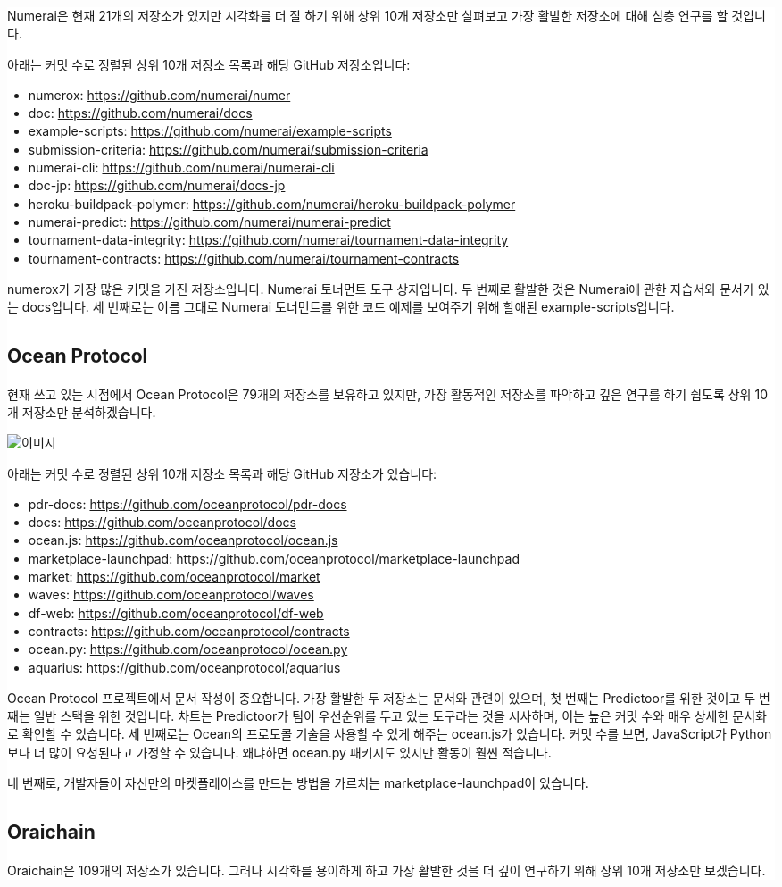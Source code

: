 Numerai은 현재 21개의 저장소가 있지만 시각화를 더 잘 하기 위해 상위 10개 저장소만 살펴보고 가장 활발한 저장소에 대해 심층 연구를 할 것입니다.

아래는 커밋 수로 정렬된 상위 10개 저장소 목록과 해당 GitHub 저장소입니다:

- numerox: https://github.com/numerai/numer
- doc: https://github.com/numerai/docs
- example-scripts: https://github.com/numerai/example-scripts
- submission-criteria: https://github.com/numerai/submission-criteria
- numerai-cli: https://github.com/numerai/numerai-cli
- doc-jp: https://github.com/numerai/docs-jp
- heroku-buildpack-polymer: https://github.com/numerai/heroku-buildpack-polymer
- numerai-predict: https://github.com/numerai/numerai-predict
- tournament-data-integrity: https://github.com/numerai/tournament-data-integrity
- tournament-contracts: https://github.com/numerai/tournament-contracts

<div class="content-ad"></div>

numerox가 가장 많은 커밋을 가진 저장소입니다. Numerai 토너먼트 도구 상자입니다. 두 번째로 활발한 것은 Numerai에 관한 자습서와 문서가 있는 docs입니다. 세 번째로는 이름 그대로 Numerai 토너먼트를 위한 코드 예제를 보여주기 위해 할애된 example-scripts입니다.

## Ocean Protocol

현재 쓰고 있는 시점에서 Ocean Protocol은 79개의 저장소를 보유하고 있지만, 가장 활동적인 저장소를 파악하고 깊은 연구를 하기 쉽도록 상위 10개 저장소만 분석하겠습니다.

![이미지](/assets/img/2024-06-30-HowtoAnalyseGitHubDevelopmentActivitywithPython_23.png)

<div class="content-ad"></div>

아래는 커밋 수로 정렬된 상위 10개 저장소 목록과 해당 GitHub 저장소가 있습니다:

- pdr-docs: https://github.com/oceanprotocol/pdr-docs
- docs: https://github.com/oceanprotocol/docs
- ocean.js: https://github.com/oceanprotocol/ocean.js
- marketplace-launchpad: https://github.com/oceanprotocol/marketplace-launchpad
- market: https://github.com/oceanprotocol/market
- waves: https://github.com/oceanprotocol/waves
- df-web: https://github.com/oceanprotocol/df-web
- contracts: https://github.com/oceanprotocol/contracts
- ocean.py: https://github.com/oceanprotocol/ocean.py
- aquarius: https://github.com/oceanprotocol/aquarius

Ocean Protocol 프로젝트에서 문서 작성이 중요합니다. 가장 활발한 두 저장소는 문서와 관련이 있으며, 첫 번째는 Predictoor를 위한 것이고 두 번째는 일반 스택을 위한 것입니다. 차트는 Predictoor가 팀이 우선순위를 두고 있는 도구라는 것을 시사하며, 이는 높은 커밋 수와 매우 상세한 문서화로 확인할 수 있습니다. 세 번째로는 Ocean의 프로토콜 기술을 사용할 수 있게 해주는 ocean.js가 있습니다. 커밋 수를 보면, JavaScript가 Python보다 더 많이 요청된다고 가정할 수 있습니다. 왜냐하면 ocean.py 패키지도 있지만 활동이 훨씬 적습니다.

네 번째로, 개발자들이 자신만의 마켓플레이스를 만드는 방법을 가르치는 marketplace-launchpad이 있습니다.

<div class="content-ad"></div>

## Oraichain

Oraichain은 109개의 저장소가 있습니다. 그러나 시각화를 용이하게 하고 가장 활발한 것을 더 깊이 연구하기 위해 상위 10개 저장소만 보겠습니다.
